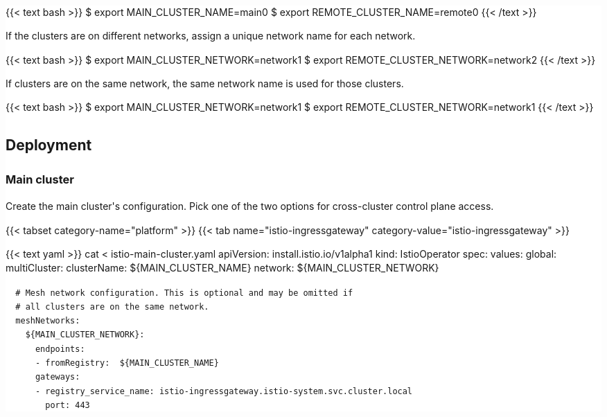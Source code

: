 {{< text bash >}}
$ export MAIN_CLUSTER_NAME=main0
$ export REMOTE_CLUSTER_NAME=remote0
{{< /text >}}

If the clusters are on different networks, assign a unique network name for each network.

{{< text bash >}}
$ export MAIN_CLUSTER_NETWORK=network1
$ export REMOTE_CLUSTER_NETWORK=network2
{{< /text >}}

If clusters are on the same network, the same network name is used for those clusters.

{{< text bash >}}
$ export MAIN_CLUSTER_NETWORK=network1
$ export REMOTE_CLUSTER_NETWORK=network1
{{< /text >}}

## Deployment

### Main cluster

Create the main cluster's configuration. Pick one of the two options for cross-cluster
control plane access.

{{< tabset category-name="platform" >}}
{{< tab name="istio-ingressgateway" category-value="istio-ingressgateway" >}}

{{< text yaml >}}
cat <<EOF> istio-main-cluster.yaml
apiVersion: install.istio.io/v1alpha1
kind: IstioOperator
spec:
  values:
    global:
      multiCluster:
        clusterName: ${MAIN_CLUSTER_NAME}
      network: ${MAIN_CLUSTER_NETWORK}

      # Mesh network configuration. This is optional and may be omitted if
      # all clusters are on the same network.
      meshNetworks:
        ${MAIN_CLUSTER_NETWORK}:
          endpoints:
          - fromRegistry:  ${MAIN_CLUSTER_NAME}
          gateways:
          - registry_service_name: istio-ingressgateway.istio-system.svc.cluster.local
            port: 443
